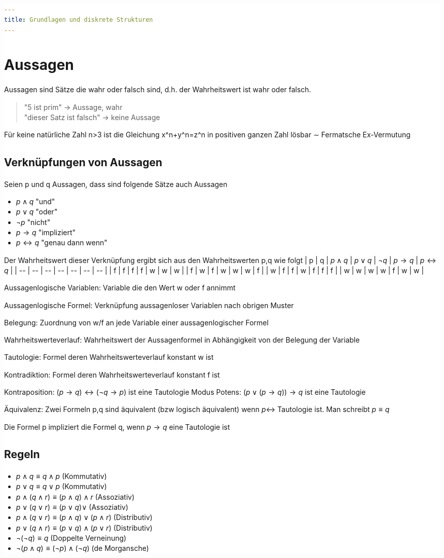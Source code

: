 ```yaml
---
title: Grundlagen und diskrete Strukturen
---
```

# Aussagen
Aussagen sind Sätze die wahr oder falsch sind, d.h. der Wahrheitswert ist wahr oder falsch.
> "5 ist prim" -> Aussage, wahr \
> "dieser Satz ist falsch" -> keine Aussage

Für keine natürliche Zahl n>3 ist die Gleichung x^n+y^n=z^n in positiven ganzen Zahl lösbar $\sim$ Fermatsche Ex-Vermutung

## Verknüpfungen von Aussagen
Seien p und q Aussagen, dass sind folgende Sätze auch Aussagen
- $p \wedge q$ "und"
- $p \vee q$ "oder"
- $\neg p$ "nicht"
- $p \rightarrow q$ "impliziert"
- $p \leftrightarrow q$ "genau dann wenn"

Der Wahrheitswert dieser Verknüpfung ergibt sich aus den Wahrheitswerten p,q wie folgt
| p | q | $p\wedge q$ | $p\vee q$ | $\neg q$ | $p\rightarrow q$ | $p\leftrightarrow q$ |
| -- | -- | -- | -- | -- | -- | -- |
| f | f | f | f | w | w | w |
| f | w | f | w | w | w | f |
| w | f | f | w | f | f | f |
| w | w | w | w | f | w | w |

Aussagenlogische Variablen: Variable die den Wert w oder f annimmt

Aussagenlogische Formel: Verknüpfung aussagenloser Variablen nach obrigen Muster

Belegung: Zuordnung von w/f an jede Variable einer aussagenlogischer Formel

Wahrheitswerteverlauf: Wahrheitswert der Aussagenformel in Abhängigkeit von der Belegung der Variable

Tautologie: Formel deren Wahrheitswerteverlauf konstant w ist

Kontradiktion: Formel deren Wahrheitswerteverlauf konstant f ist

Kontraposition: $(p\rightarrow q)\leftrightarrow (\neg q \rightarrow p)$ ist eine Tautologie
Modus Potens: $(p\vee (p\rightarrow q))\rightarrow q$ ist eine Tautologie

Äquivalenz: Zwei Formeln p,q sind äquivalent (bzw logisch äquivalent) wenn $p\leftrightarrow$ Tautologie ist. Man schreibt $p \equiv q$

Die Formel p impliziert die Formel q, wenn $p\rightarrow q$ eine Tautologie ist

## Regeln
- $p\wedge q \equiv q \wedge p$ (Kommutativ)
- $p\vee q \equiv q \vee p$ (Kommutativ)
- $p\wedge (q \wedge r) \equiv (p \wedge q) \wedge r$ (Assoziativ)
- $p\vee ( q \vee r) \equiv (p \vee q) \vee$ (Assoziativ)
- $p\wedge (q\vee r) \equiv (p\wedge q) \vee (p\wedge r)$ (Distributiv)
- $p\vee (q\wedge r) \equiv (p\vee q) \wedge (p\vee r)$ (Distributiv)
- $\neg(\neg q) \equiv q$ (Doppelte Verneinung)
- $\neg(p\wedge q) \equiv (\neg p) \wedge (\neg q)$ (de Morgansche)
